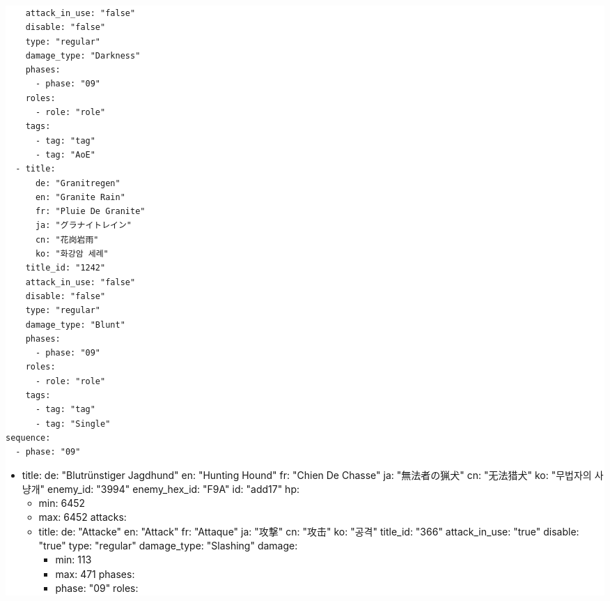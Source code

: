         attack_in_use: "false"
        disable: "false"
        type: "regular"
        damage_type: "Darkness"
        phases:
          - phase: "09"
        roles:
          - role: "role"
        tags:
          - tag: "tag"
          - tag: "AoE"
      - title:
          de: "Granitregen"
          en: "Granite Rain"
          fr: "Pluie De Granite"
          ja: "グラナイトレイン"
          cn: "花岗岩雨"
          ko: "화강암 세례"
        title_id: "1242"
        attack_in_use: "false"
        disable: "false"
        type: "regular"
        damage_type: "Blunt"
        phases:
          - phase: "09"
        roles:
          - role: "role"
        tags:
          - tag: "tag"
          - tag: "Single"
    sequence:
      - phase: "09"
  - title:
      de: "Blutrünstiger Jagdhund"
      en: "Hunting Hound"
      fr: "Chien De Chasse"
      ja: "無法者の猟犬"
      cn: "无法猎犬"
      ko: "무법자의 사냥개"
    enemy_id: "3994"
    enemy_hex_id: "F9A"
    id: "add17"
    hp:
      - min: 6452
      - max: 6452
    attacks:
      - title:
          de: "Attacke"
          en: "Attack"
          fr: "Attaque"
          ja: "攻撃"
          cn: "攻击"
          ko: "공격"
        title_id: "366"
        attack_in_use: "true"
        disable: "true"
        type: "regular"
        damage_type: "Slashing"
        damage:
          - min: 113
          - max: 471
        phases:
          - phase: "09"
        roles:
